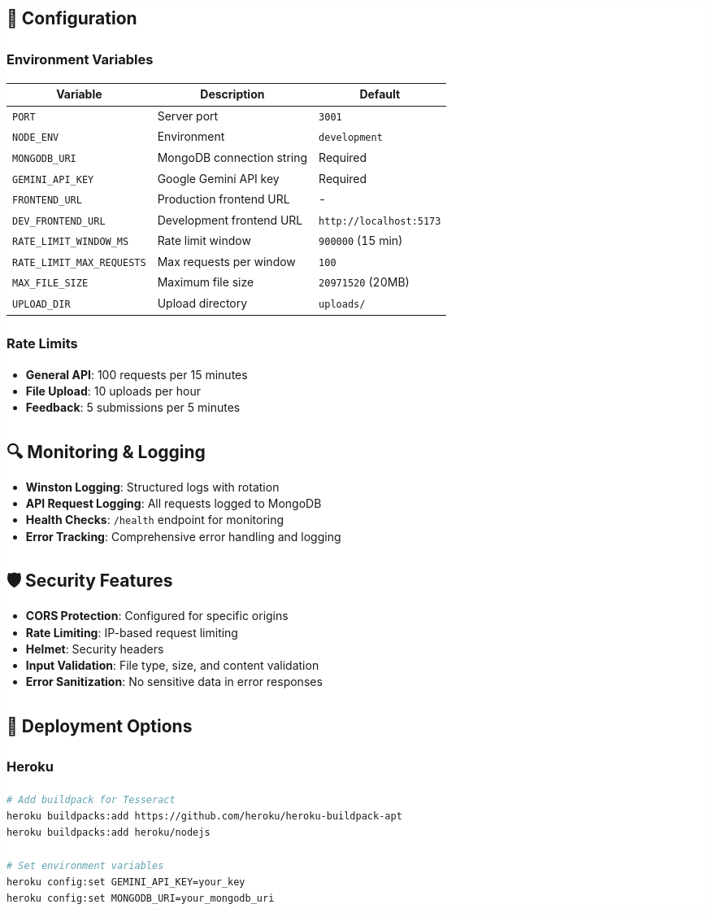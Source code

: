 ## 🔧 Configuration

### Environment Variables

| Variable | Description | Default |
|----------|-------------|---------|
| `PORT` | Server port | `3001` |
| `NODE_ENV` | Environment | `development` |
| `MONGODB_URI` | MongoDB connection string | Required |
| `GEMINI_API_KEY` | Google Gemini API key | Required |
| `FRONTEND_URL` | Production frontend URL | - |
| `DEV_FRONTEND_URL` | Development frontend URL | `http://localhost:5173` |
| `RATE_LIMIT_WINDOW_MS` | Rate limit window | `900000` (15 min) |
| `RATE_LIMIT_MAX_REQUESTS` | Max requests per window | `100` |
| `MAX_FILE_SIZE` | Maximum file size | `20971520` (20MB) |
| `UPLOAD_DIR` | Upload directory | `uploads/` |

### Rate Limits

- **General API**: 100 requests per 15 minutes
- **File Upload**: 10 uploads per hour
- **Feedback**: 5 submissions per 5 minutes

## 🔍 Monitoring & Logging

- **Winston Logging**: Structured logs with rotation
- **API Request Logging**: All requests logged to MongoDB
- **Health Checks**: `/health` endpoint for monitoring
- **Error Tracking**: Comprehensive error handling and logging

## 🛡️ Security Features

- **CORS Protection**: Configured for specific origins
- **Rate Limiting**: IP-based request limiting
- **Helmet**: Security headers
- **Input Validation**: File type, size, and content validation
- **Error Sanitization**: No sensitive data in error responses

## 🚀 Deployment Options

### Heroku
```bash
# Add buildpack for Tesseract
heroku buildpacks:add https://github.com/heroku/heroku-buildpack-apt
heroku buildpacks:add heroku/nodejs

# Set environment variables
heroku config:set GEMINI_API_KEY=your_key
heroku config:set MONGODB_URI=your_mongodb_uri
```
